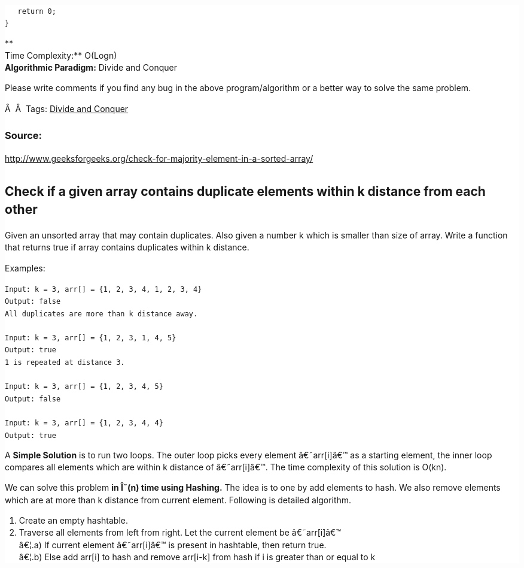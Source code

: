        return 0;
    }

**  
 Time Complexity:** O(Logn)  
 **Algorithmic Paradigm:** Divide and Conquer

Please write comments if you find any bug in the above program/algorithm
or a better way to solve the same problem.

Â  Â 
Tags: [Divide and
Conquer](http://www.geeksforgeeks.org/tag/divide-and-conquer/)

### Source:

<http://www.geeksforgeeks.org/check-for-majority-element-in-a-sorted-array/>

Check if a given array contains duplicate elements within k distance from each other
------------------------------------------------------------------------------------

Given an unsorted array that may contain duplicates. Also given a number
k which is smaller than size of array. Write a function that returns
true if array contains duplicates within k distance.<span
id="more-133448"></span>

Examples:

    Input: k = 3, arr[] = {1, 2, 3, 4, 1, 2, 3, 4}
    Output: false
    All duplicates are more than k distance away.

    Input: k = 3, arr[] = {1, 2, 3, 1, 4, 5}
    Output: true
    1 is repeated at distance 3.

    Input: k = 3, arr[] = {1, 2, 3, 4, 5}
    Output: false

    Input: k = 3, arr[] = {1, 2, 3, 4, 4}
    Output: true

A **Simple Solution** is to run two loops. The outer loop picks every
element â€˜arr[i]â€™ as a starting element, the inner loop compares all
elements which are within k distance of â€˜arr[i]â€™. The time
complexity of this solution is O(kn).

We can solve this problem **in Î˜(n) time using Hashing.** The idea is
to one by add elements to hash. We also remove elements which are at
more than k distance from current element. Following is detailed
algorithm.

1) Create an empty hashtable.  
 2) Traverse all elements from left from right. Let the current element
be â€˜arr[i]â€™  
 â€¦.a) If current element â€˜arr[i]â€™ is present in hashtable, then
return true.  
 â€¦.b) Else add arr[i] to hash and remove arr[i-k] from hash if i is
greater than or equal to k
